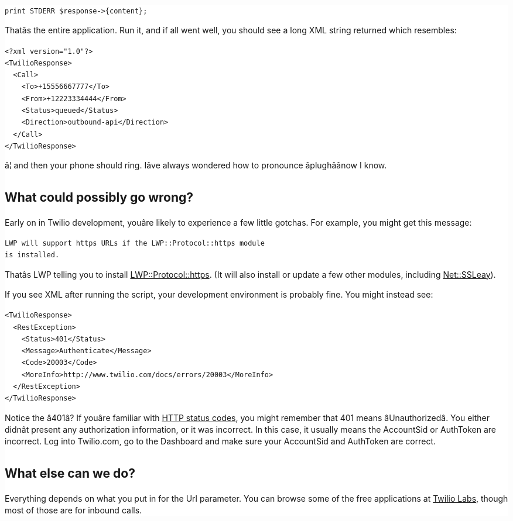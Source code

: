     print STDERR $response->{content};

Thatâs the entire application. Run it, and if all went well, you should
see a long XML string returned which resembles:

    <?xml version="1.0"?>
    <TwilioResponse>
      <Call>
        <To>+15556667777</To>
        <From>+12223334444</From>
        <Status>queued</Status>
        <Direction>outbound-api</Direction>
      </Call>
    </TwilioResponse>

â¦ and then your phone should ring. Iâve always wondered how to pronounce
âplughâânow I know.

**What could possibly go wrong?**
---------------------------------

Early on in Twilio development, youâre likely to experience a few little
gotchas. For example, you might get this message:

    LWP will support https URLs if the LWP::Protocol::https module
    is installed.

Thatâs LWP telling you to install
[LWP::Protocol::https](http://search.cpan.org/perldoc?LWP::Protocol::https).
(It will also install or update a few other modules, including
[Net::SSLeay](http://search.cpan.org/perldoc?Net::SSLeay)).

If you see XML after running the script, your development environment is
probably fine. You might instead see:

    <TwilioResponse>
      <RestException>
        <Status>401</Status>
        <Message>Authenticate</Message>
        <Code>20003</Code>
        <MoreInfo>http://www.twilio.com/docs/errors/20003</MoreInfo>
      </RestException>
    </TwilioResponse>

Notice the â401â? If youâre familiar with [HTTP status
codes](http://www.w3.org/Protocols/rfc2616/rfc2616-sec10.html), you
might remember that 401 means âUnauthorizedâ. You either didnât present
any authorization information, or it was incorrect. In this case, it
usually means the AccountSid or AuthToken are incorrect. Log into
Twilio.com, go to the Dashboard and make sure your AccountSid and
AuthToken are correct.

**What else can we do?**
------------------------

Everything depends on what you put in for the Url parameter. You can
browse some of the free applications at [Twilio
Labs](http://labs.twilio.com/twimlets/), though most of those are for
inbound calls.
